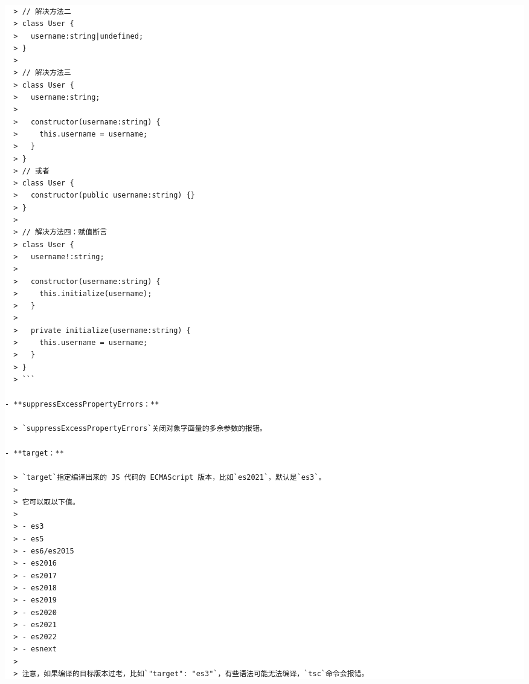       > // 解决方法二
      > class User {
      >   username:string|undefined;
      > }
      > 
      > // 解决方法三
      > class User {
      >   username:string;
      > 
      >   constructor(username:string) {
      >     this.username = username;
      >   }
      > }
      > // 或者
      > class User {
      >   constructor(public username:string) {}
      > }
      > 
      > // 解决方法四：赋值断言
      > class User {
      >   username!:string;
      > 
      >   constructor(username:string) {
      >     this.initialize(username);
      >   }
      > 
      >   private initialize(username:string) {
      >     this.username = username;
      >   }
      > }
      > ```

    - **suppressExcessPropertyErrors：**

      > `suppressExcessPropertyErrors`关闭对象字面量的多余参数的报错。

    - **target：**

      > `target`指定编译出来的 JS 代码的 ECMAScript 版本，比如`es2021`，默认是`es3`。
      >
      > 它可以取以下值。
      >
      > - es3
      > - es5
      > - es6/es2015
      > - es2016
      > - es2017
      > - es2018
      > - es2019
      > - es2020
      > - es2021
      > - es2022
      > - esnext
      >
      > 注意，如果编译的目标版本过老，比如`"target": "es3"`，有些语法可能无法编译，`tsc`命令会报错。
